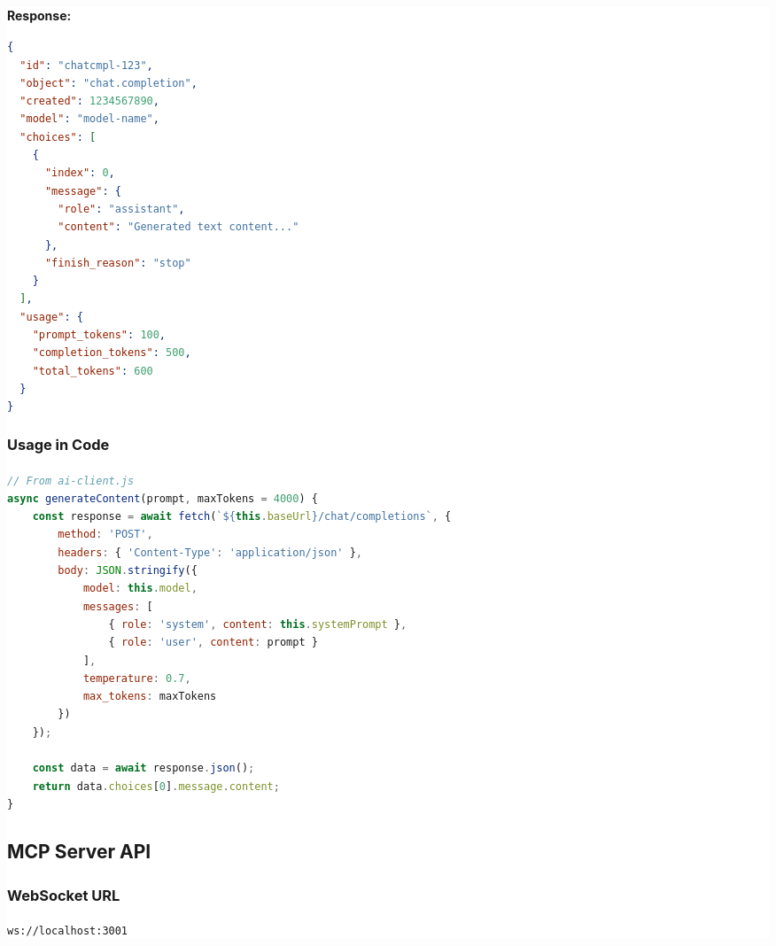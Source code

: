 **Response:**
```json
{
  "id": "chatcmpl-123",
  "object": "chat.completion",
  "created": 1234567890,
  "model": "model-name",
  "choices": [
    {
      "index": 0,
      "message": {
        "role": "assistant",
        "content": "Generated text content..."
      },
      "finish_reason": "stop"
    }
  ],
  "usage": {
    "prompt_tokens": 100,
    "completion_tokens": 500,
    "total_tokens": 600
  }
}
```

### Usage in Code

```javascript
// From ai-client.js
async generateContent(prompt, maxTokens = 4000) {
    const response = await fetch(`${this.baseUrl}/chat/completions`, {
        method: 'POST',
        headers: { 'Content-Type': 'application/json' },
        body: JSON.stringify({
            model: this.model,
            messages: [
                { role: 'system', content: this.systemPrompt },
                { role: 'user', content: prompt }
            ],
            temperature: 0.7,
            max_tokens: maxTokens
        })
    });
    
    const data = await response.json();
    return data.choices[0].message.content;
}
```

## MCP Server API

### WebSocket URL
```
ws://localhost:3001
```
